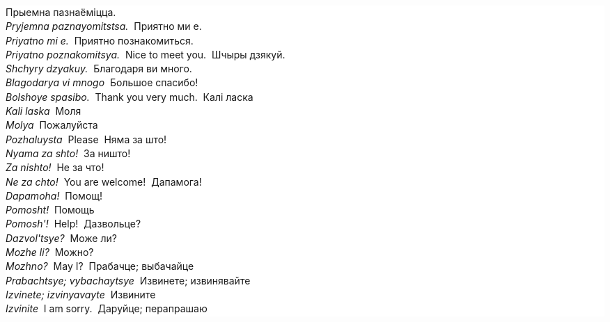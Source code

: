 <td>Прыемна пазнаёміцца.<br />
<em>Pryjemna paznayomitstsa.</em> </td>
<td>Приятно ми е.<br />
<em>Priyatno mi e.</em> </td>
<td>Приятно познакомиться.<br />
<em>Priyatno poznakomitsya.</em> </td>
<td>Nice to meet you. </td>
</tr>
<tr class="odd">
<td>Шчыры дзякуй.<br />
<em>Shchyry dzyakuy.</em> </td>
<td>Благодаря ви много.<br />
<em>Blagodarya vi mnogo</em> </td>
<td>Большое спасибо!<br />
<em>Bolshoye spasibo.</em> </td>
<td>Thank you very much. </td>
</tr>
<tr class="even">
<td>Калі ласка<br />
<em>Kali laska</em> </td>
<td>Моля<br />
<em>Molya</em> </td>
<td>Пожалуйста<br />
<em>Pozhaluysta</em> </td>
<td>Please </td>
</tr>
<tr class="odd">
<td>Няма за што!<br />
<em>Nyama za shto!</em> </td>
<td>За ништо!<br />
<em>Za nishto!</em> </td>
<td>Не за что!<br />
<em>Ne za chto!</em> </td>
<td>You are welcome! </td>
</tr>
<tr class="even">
<td>Дапамога!<br />
<em>Dapamoha!</em> </td>
<td>Помощ!<br />
<em>Pomosht!</em> </td>
<td>Помощь<br />
<em>Pomosh'!</em> </td>
<td>Help! </td>
</tr>
<tr class="odd">
<td>Дазвольце?<br />
<em>Dazvol'tsye?</em> </td>
<td>Може ли?<br />
<em>Mozhe li?</em> </td>
<td>Можно?<br />
<em>Mozhno?</em> </td>
<td>May I? </td>
</tr>
<tr class="even">
<td>Прабачце; выбачайце<br />
<em>Prabachtsye; vybachaytsye</em> </td>
<td>Извинете; извинявайте<br />
<em>Izvinete; izvinyavayte</em> </td>
<td>Извините<br />
<em>Izvinite</em> </td>
<td>I am sorry. </td>
</tr>
<tr class="odd">
<td>Даруйце; перапрашаю<br />